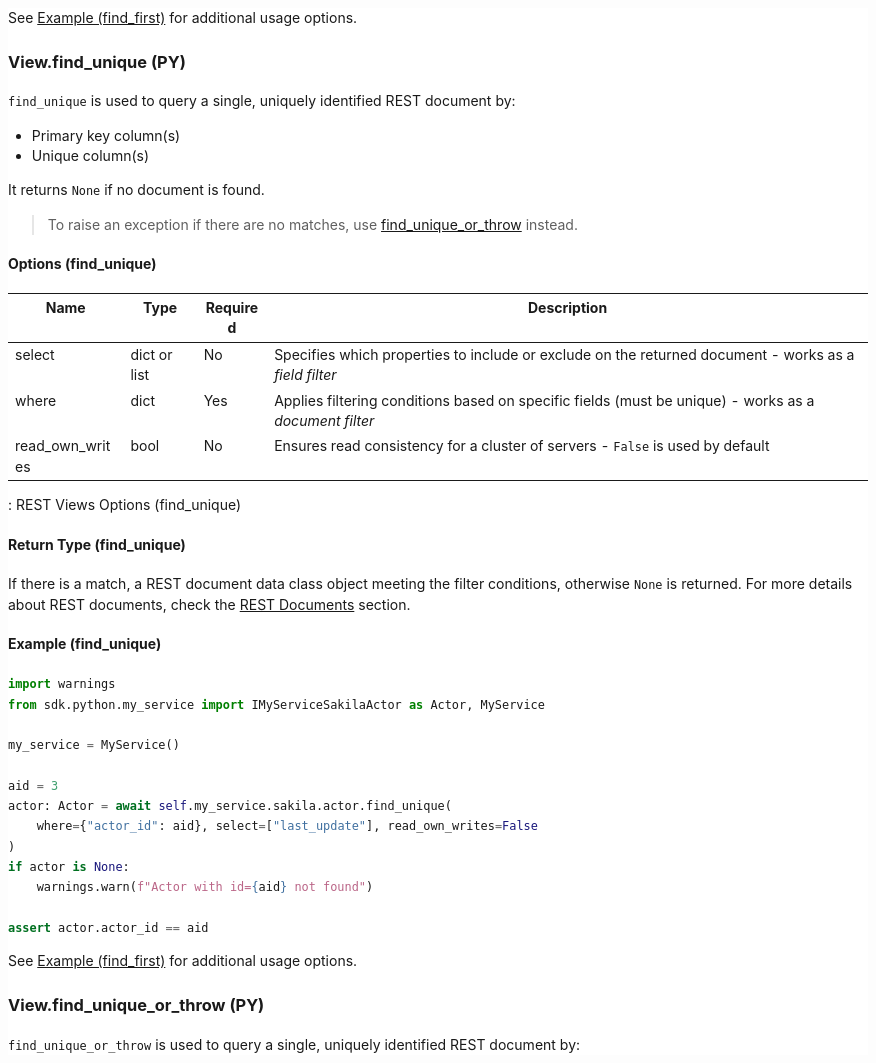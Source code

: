 See [Example (find_first)](#example-find_first) for additional usage options.

### View.find_unique (PY)

`find_unique` is used to query a single, uniquely identified REST document by:

- Primary key column(s)
- Unique column(s)

It returns `None` if no document is found.

> To raise an exception if there are no matches, use [find_unique_or_throw](#find_unique_or_throw) instead.

#### Options (find_unique)

| Name | Type | Required | Description |
|---|---|---|---------------------|
| select | dict or list | No | Specifies which properties to include or exclude on the returned document - works as a *field filter* |
| where | dict | Yes | Applies filtering conditions based on specific fields (must be unique) - works as a *document filter* |
| read_own_writes | bool | No | Ensures read consistency for a cluster of servers - `False` is used by default |

: REST Views Options (find_unique)

#### Return Type (find_unique)

If there is a match, a REST document data class object meeting the filter conditions, otherwise `None` is returned. For more details about REST documents, check the [REST Documents](#rest-documents) section.

#### Example (find_unique)

```Python
import warnings
from sdk.python.my_service import IMyServiceSakilaActor as Actor, MyService

my_service = MyService()

aid = 3
actor: Actor = await self.my_service.sakila.actor.find_unique(
    where={"actor_id": aid}, select=["last_update"], read_own_writes=False
)
if actor is None:
    warnings.warn(f"Actor with id={aid} not found")

assert actor.actor_id == aid
```

See [Example (find_first)](#example-find_first) for additional usage options.

### View.find_unique_or_throw (PY)

`find_unique_or_throw` is used to query a single, uniquely identified REST document by:
